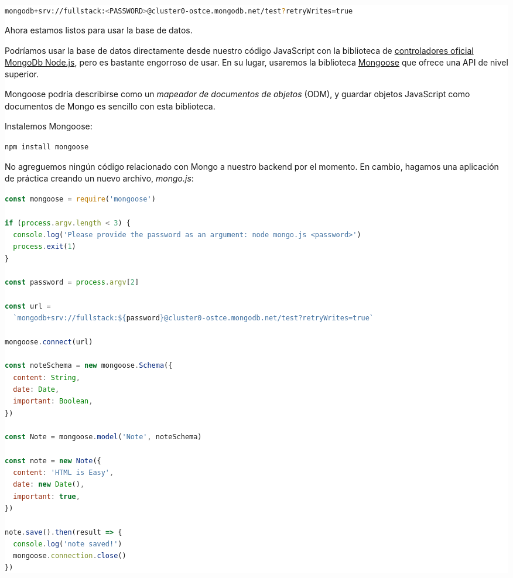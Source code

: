 ```bash
mongodb+srv://fullstack:<PASSWORD>@cluster0-ostce.mongodb.net/test?retryWrites=true
```

Ahora estamos listos para usar la base de datos.

Podríamos usar la base de datos directamente desde nuestro código JavaScript con la biblioteca de [controladores oficial MongoDb Node.js](https://mongodb.github.io/node-mongodb-native/), pero es bastante engorroso de usar. En su lugar, usaremos la biblioteca [Mongoose](http://mongoosejs.com/index.html) que ofrece una API de nivel superior.

Mongoose podría describirse como un <i>mapeador de documentos de objetos</i> (ODM), y guardar objetos JavaScript como documentos de Mongo es sencillo con esta biblioteca.

Instalemos Mongoose:

```bash
npm install mongoose
```

No agreguemos ningún código relacionado con Mongo a nuestro backend por el momento. En cambio, hagamos una aplicación de práctica creando un nuevo archivo, <i>mongo.js</i>:

```js
const mongoose = require('mongoose')

if (process.argv.length < 3) {
  console.log('Please provide the password as an argument: node mongo.js <password>')
  process.exit(1)
}

const password = process.argv[2]

const url =
  `mongodb+srv://fullstack:${password}@cluster0-ostce.mongodb.net/test?retryWrites=true`

mongoose.connect(url)

const noteSchema = new mongoose.Schema({
  content: String,
  date: Date,
  important: Boolean,
})

const Note = mongoose.model('Note', noteSchema)

const note = new Note({
  content: 'HTML is Easy',
  date: new Date(),
  important: true,
})

note.save().then(result => {
  console.log('note saved!')
  mongoose.connection.close()
})
```
